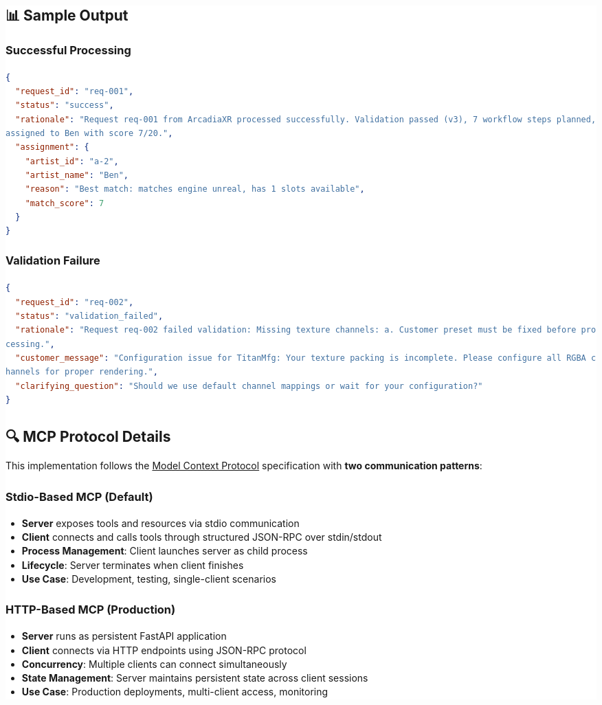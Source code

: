 ## 📊 Sample Output

### **Successful Processing**

```json
{
  "request_id": "req-001",
  "status": "success",
  "rationale": "Request req-001 from ArcadiaXR processed successfully. Validation passed (v3), 7 workflow steps planned, assigned to Ben with score 7/20.",
  "assignment": {
    "artist_id": "a-2",
    "artist_name": "Ben",
    "reason": "Best match: matches engine unreal, has 1 slots available",
    "match_score": 7
  }
}
```

### **Validation Failure**

```json
{
  "request_id": "req-002",
  "status": "validation_failed",
  "rationale": "Request req-002 failed validation: Missing texture channels: a. Customer preset must be fixed before processing.",
  "customer_message": "Configuration issue for TitanMfg: Your texture packing is incomplete. Please configure all RGBA channels for proper rendering.",
  "clarifying_question": "Should we use default channel mappings or wait for your configuration?"
}
```

## 🔍 MCP Protocol Details

This implementation follows the [Model Context Protocol](https://modelcontextprotocol.io/) specification with **two communication patterns**:

### **Stdio-Based MCP (Default)**

- **Server** exposes tools and resources via stdio communication
- **Client** connects and calls tools through structured JSON-RPC over stdin/stdout
- **Process Management**: Client launches server as child process
- **Lifecycle**: Server terminates when client finishes
- **Use Case**: Development, testing, single-client scenarios

### **HTTP-Based MCP (Production)**

- **Server** runs as persistent FastAPI application
- **Client** connects via HTTP endpoints using JSON-RPC protocol
- **Concurrency**: Multiple clients can connect simultaneously
- **State Management**: Server maintains persistent state across client sessions
- **Use Case**: Production deployments, multi-client access, monitoring

